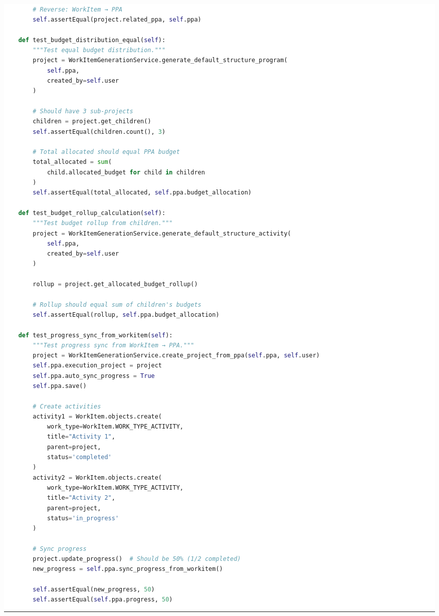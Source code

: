 ```python
        # Reverse: WorkItem → PPA
        self.assertEqual(project.related_ppa, self.ppa)

    def test_budget_distribution_equal(self):
        """Test equal budget distribution."""
        project = WorkItemGenerationService.generate_default_structure_program(
            self.ppa,
            created_by=self.user
        )

        # Should have 3 sub-projects
        children = project.get_children()
        self.assertEqual(children.count(), 3)

        # Total allocated should equal PPA budget
        total_allocated = sum(
            child.allocated_budget for child in children
        )
        self.assertEqual(total_allocated, self.ppa.budget_allocation)

    def test_budget_rollup_calculation(self):
        """Test budget rollup from children."""
        project = WorkItemGenerationService.generate_default_structure_activity(
            self.ppa,
            created_by=self.user
        )

        rollup = project.get_allocated_budget_rollup()

        # Rollup should equal sum of children's budgets
        self.assertEqual(rollup, self.ppa.budget_allocation)

    def test_progress_sync_from_workitem(self):
        """Test progress sync from WorkItem → PPA."""
        project = WorkItemGenerationService.create_project_from_ppa(self.ppa, self.user)
        self.ppa.execution_project = project
        self.ppa.auto_sync_progress = True
        self.ppa.save()

        # Create activities
        activity1 = WorkItem.objects.create(
            work_type=WorkItem.WORK_TYPE_ACTIVITY,
            title="Activity 1",
            parent=project,
            status='completed'
        )
        activity2 = WorkItem.objects.create(
            work_type=WorkItem.WORK_TYPE_ACTIVITY,
            title="Activity 2",
            parent=project,
            status='in_progress'
        )

        # Sync progress
        project.update_progress()  # Should be 50% (1/2 completed)
        new_progress = self.ppa.sync_progress_from_workitem()

        self.assertEqual(new_progress, 50)
        self.assertEqual(self.ppa.progress, 50)
```

---